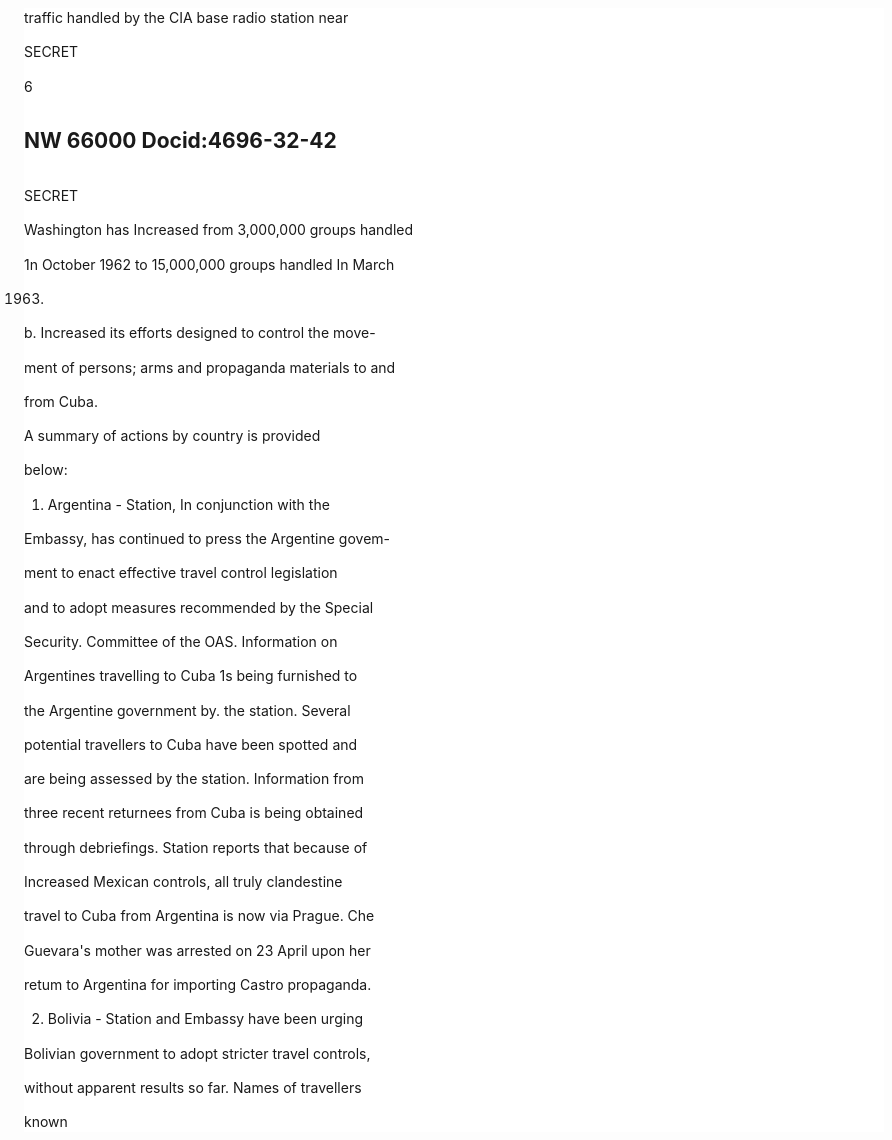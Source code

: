 traffic handled by the CIA base radio station near

SECRET

6

NW 66000 Docid:4696-32-42
---

##
SECRET

Washington has Increased from 3,000,000 groups handled

1n October 1962 to 15,000,000 groups handled In March

1963.

b. Increased its efforts designed to control the move-

ment of persons; arms and propaganda materials to and

from Cuba.

A summary of actions by country is provided

below:

1) Argentina - Station, In conjunction with the

Embassy, has continued to press the Argentine govem-

ment to enact effective travel control legislation

and to adopt measures recommended by the Special

Security. Committee of the OAS. Information on

Argentines travelling to Cuba 1s being furnished to

the Argentine government by. the station. Several

potential travellers to Cuba have been spotted and

are being assessed by the station. Information from

three recent returnees from Cuba is being obtained

through debriefings. Station reports that because of

Increased Mexican controls, all truly clandestine

travel to Cuba from Argentina is now via Prague. Che

Guevara's mother was arrested on 23 April upon her

retum to Argentina for importing Castro propaganda.

2) Bolivia - Station and Embassy have been urging

Bolivian government to adopt stricter travel controls,

without apparent results so far. Names of travellers

known
